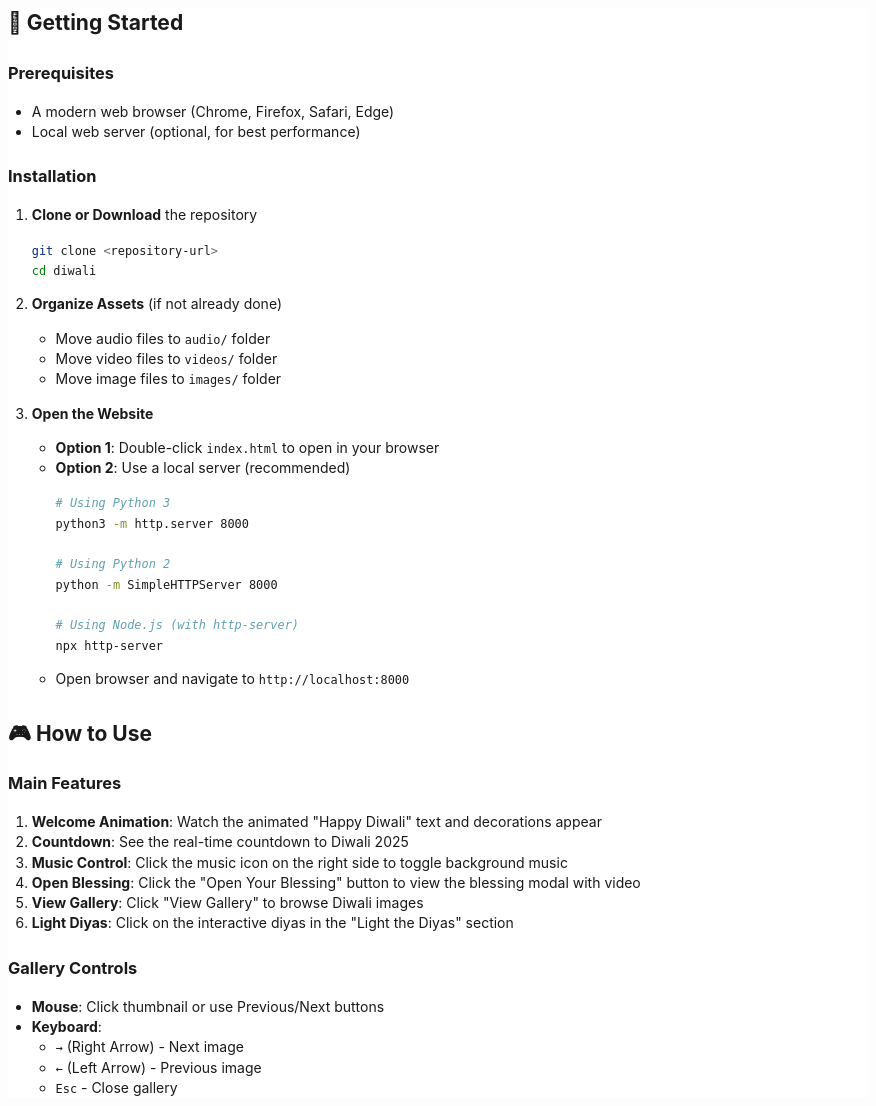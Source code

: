 ## 🚀 Getting Started

### Prerequisites
- A modern web browser (Chrome, Firefox, Safari, Edge)
- Local web server (optional, for best performance)

### Installation

1. **Clone or Download** the repository
   ```bash
   git clone <repository-url>
   cd diwali
   ```

2. **Organize Assets** (if not already done)
   - Move audio files to `audio/` folder
   - Move video files to `videos/` folder
   - Move image files to `images/` folder

3. **Open the Website**
   - **Option 1**: Double-click `index.html` to open in your browser
   - **Option 2**: Use a local server (recommended)
     ```bash
     # Using Python 3
     python3 -m http.server 8000
     
     # Using Python 2
     python -m SimpleHTTPServer 8000
     
     # Using Node.js (with http-server)
     npx http-server
     ```
   - Open browser and navigate to `http://localhost:8000`

## 🎮 How to Use

### Main Features
1. **Welcome Animation**: Watch the animated "Happy Diwali" text and decorations appear
2. **Countdown**: See the real-time countdown to Diwali 2025
3. **Music Control**: Click the music icon on the right side to toggle background music
4. **Open Blessing**: Click the "Open Your Blessing" button to view the blessing modal with video
5. **View Gallery**: Click "View Gallery" to browse Diwali images
6. **Light Diyas**: Click on the interactive diyas in the "Light the Diyas" section

### Gallery Controls
- **Mouse**: Click thumbnail or use Previous/Next buttons
- **Keyboard**: 
  - `→` (Right Arrow) - Next image
  - `←` (Left Arrow) - Previous image
  - `Esc` - Close gallery
